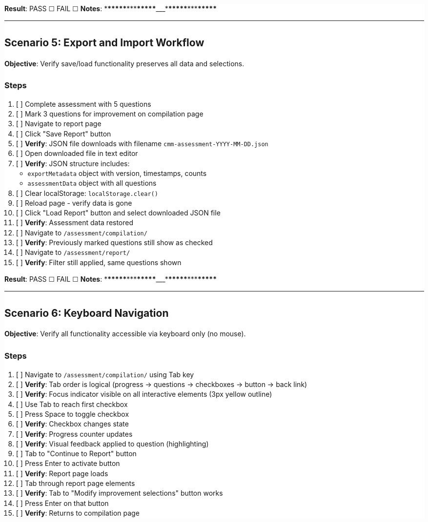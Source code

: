 **Result**: PASS ☐ FAIL ☐
**Notes**: \***\*\*\*\*\***\*\*\***\*\*\*\*\***\_\_\_\***\*\*\*\*\***\*\*\***\*\*\*\*\***

---

## Scenario 5: Export and Import Workflow

**Objective**: Verify save/load functionality preserves all data and selections.

### Steps

1. [ ] Complete assessment with 5 questions
2. [ ] Mark 3 questions for improvement on compilation page
3. [ ] Navigate to report page
4. [ ] Click "Save Report" button
5. [ ] **Verify**: JSON file downloads with filename `cmm-assessment-YYYY-MM-DD.json`
6. [ ] Open downloaded file in text editor
7. [ ] **Verify**: JSON structure includes:
   - `exportMetadata` object with version, timestamps, counts
   - `assessmentData` object with all questions
8. [ ] Clear localStorage: `localStorage.clear()`
9. [ ] Reload page - verify data is gone
10. [ ] Click "Load Report" button and select downloaded JSON file
11. [ ] **Verify**: Assessment data restored
12. [ ] Navigate to `/assessment/compilation/`
13. [ ] **Verify**: Previously marked questions still show as checked
14. [ ] Navigate to `/assessment/report/`
15. [ ] **Verify**: Filter still applied, same questions shown

**Result**: PASS ☐ FAIL ☐
**Notes**: \***\*\*\*\*\***\*\*\***\*\*\*\*\***\_\_\_\***\*\*\*\*\***\*\*\***\*\*\*\*\***

---

## Scenario 6: Keyboard Navigation

**Objective**: Verify all functionality accessible via keyboard only (no mouse).

### Steps

1. [ ] Navigate to `/assessment/compilation/` using Tab key
2. [ ] **Verify**: Tab order is logical (progress → questions → checkboxes → button → back link)
3. [ ] **Verify**: Focus indicator visible on all interactive elements (3px yellow outline)
4. [ ] Use Tab to reach first checkbox
5. [ ] Press Space to toggle checkbox
6. [ ] **Verify**: Checkbox changes state
7. [ ] **Verify**: Progress counter updates
8. [ ] **Verify**: Visual feedback applied to question (highlighting)
9. [ ] Tab to "Continue to Report" button
10. [ ] Press Enter to activate button
11. [ ] **Verify**: Report page loads
12. [ ] Tab through report page elements
13. [ ] **Verify**: Tab to "Modify improvement selections" button works
14. [ ] Press Enter on that button
15. [ ] **Verify**: Returns to compilation page
